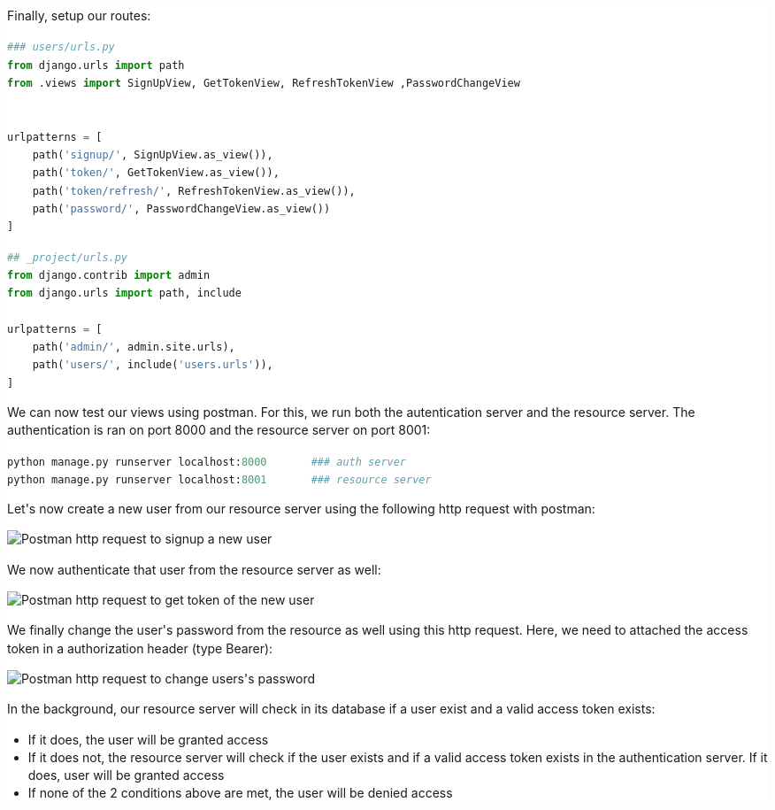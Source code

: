 Finally, setup our routes:

```python
### users/urls.py
from django.urls import path
from .views import SignUpView, GetTokenView, RefreshTokenView ,PasswordChangeView


urlpatterns = [
    path('signup/', SignUpView.as_view()),
    path('token/', GetTokenView.as_view()),
    path('token/refresh/', RefreshTokenView.as_view()),
    path('password/', PasswordChangeView.as_view())
]
```

```python
## _project/urls.py
from django.contrib import admin
from django.urls import path, include

urlpatterns = [
    path('admin/', admin.site.urls),
    path('users/', include('users.urls')),
]
```

We can now test our views using postman. For this, we run both the autentication server and the resource server. The authentication is ran on port 8000 and the resource server on port 8001:

```python
python manage.py runserver localhost:8000       ### auth server
python manage.py runserver localhost:8001       ### resource server
```

Let's now create a new user from our resource server using the following http request with postman:

![Postman http request to signup a new user](/posts/django_oauth2_toolkit_part2_resource_server/postman_signup.png)

We now authenticate that user from the resource server as well:

![Postman http request to get token of the new user](/posts/django_oauth2_toolkit_part2_resource_server/postman_get_token.png)

We finally change the user's password from the resource as well using this http request. Here, we need to attached the access token in a authorization header (type Bearer):

![Postman http request to change users's password](/posts/django_oauth2_toolkit_part2_resource_server/postman_password_change.png)

In the background, our resource server will check in its database if a user exist and a valid access token exists:

- If it does, the user will be granted access
- If it does not, the resource server will check if the user exists and if a valid access token exists in the authentication server. If it does, user will be granted access
- If none of the 2 conditions above are met, the user will be denied access
